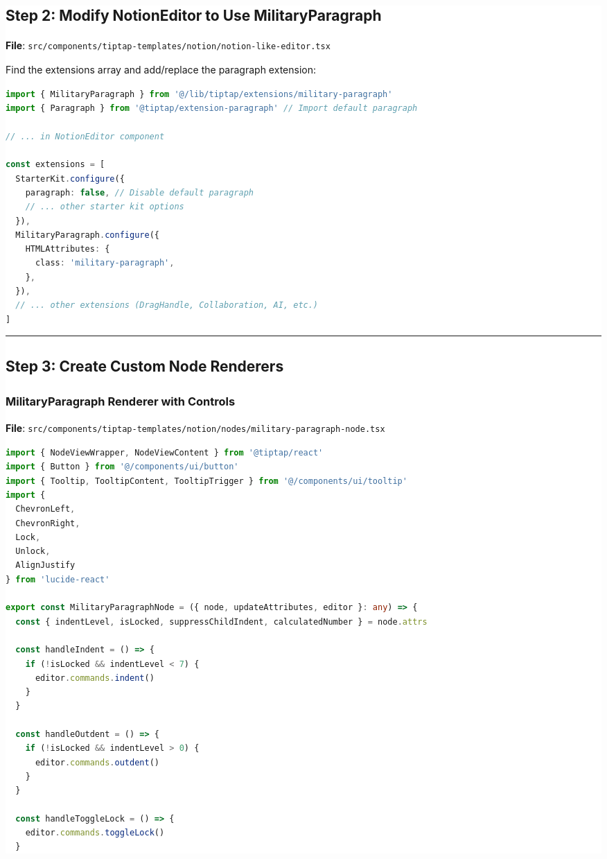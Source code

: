 
## Step 2: Modify NotionEditor to Use MilitaryParagraph

**File**: `src/components/tiptap-templates/notion/notion-like-editor.tsx`

Find the extensions array and add/replace the paragraph extension:

```typescript
import { MilitaryParagraph } from '@/lib/tiptap/extensions/military-paragraph'
import { Paragraph } from '@tiptap/extension-paragraph' // Import default paragraph

// ... in NotionEditor component

const extensions = [
  StarterKit.configure({
    paragraph: false, // Disable default paragraph
    // ... other starter kit options
  }),
  MilitaryParagraph.configure({
    HTMLAttributes: {
      class: 'military-paragraph',
    },
  }),
  // ... other extensions (DragHandle, Collaboration, AI, etc.)
]
```

---

## Step 3: Create Custom Node Renderers

### MilitaryParagraph Renderer with Controls

**File**: `src/components/tiptap-templates/notion/nodes/military-paragraph-node.tsx`

```typescript
import { NodeViewWrapper, NodeViewContent } from '@tiptap/react'
import { Button } from '@/components/ui/button'
import { Tooltip, TooltipContent, TooltipTrigger } from '@/components/ui/tooltip'
import {
  ChevronLeft,
  ChevronRight,
  Lock,
  Unlock,
  AlignJustify
} from 'lucide-react'

export const MilitaryParagraphNode = ({ node, updateAttributes, editor }: any) => {
  const { indentLevel, isLocked, suppressChildIndent, calculatedNumber } = node.attrs

  const handleIndent = () => {
    if (!isLocked && indentLevel < 7) {
      editor.commands.indent()
    }
  }

  const handleOutdent = () => {
    if (!isLocked && indentLevel > 0) {
      editor.commands.outdent()
    }
  }

  const handleToggleLock = () => {
    editor.commands.toggleLock()
  }
```